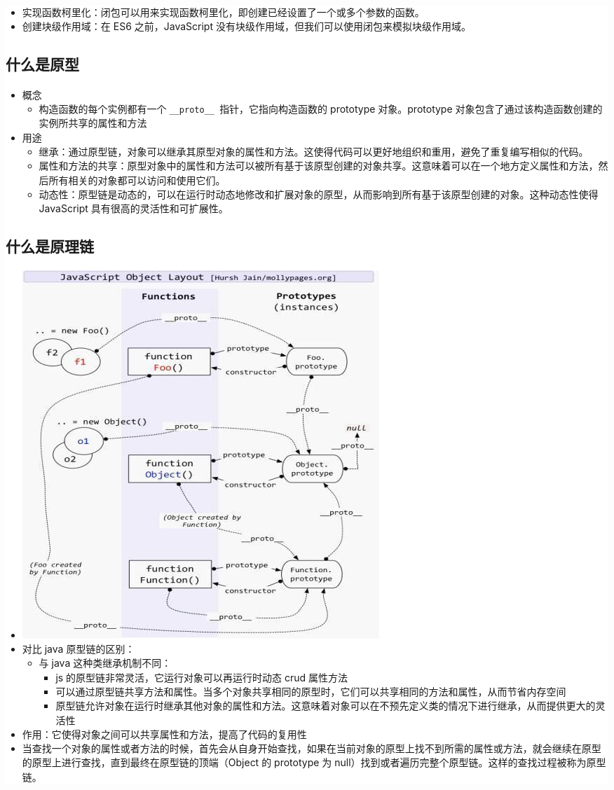   - 实现函数柯里化：闭包可以用来实现函数柯里化，即创建已经设置了一个或多个参数的函数。
  - 创建块级作用域：在 ES6 之前，JavaScript 没有块级作用域，但我们可以使用闭包来模拟块级作用域。

## 什么是原型

- 概念
  - 构造函数的每个实例都有一个 `__proto__ `指针，它指向构造函数的 prototype 对象。prototype 对象包含了通过该构造函数创建的实例所共享的属性和方法
- 用途
  - 继承：通过原型链，对象可以继承其原型对象的属性和方法。这使得代码可以更好地组织和重用，避免了重复编写相似的代码。
  - 属性和方法的共享：原型对象中的属性和方法可以被所有基于该原型创建的对象共享。这意味着可以在一个地方定义属性和方法，然后所有相关的对象都可以访问和使用它们。
  - 动态性：原型链是动态的，可以在运行时动态地修改和扩展对象的原型，从而影响到所有基于该原型创建的对象。这种动态性使得 JavaScript 具有很高的灵活性和可扩展性。

## 什么是原理链

- ![原理链](./image/L3Byb3h5L2h0dHBzL2ltYWdlczIwMTguY25ibG9ncy5jb20vYmxvZy8xMjc5NTI2LzIwMTcxMS8xMjc5NTI2LTIwMTcxMTI3MjA1NzE2ODE1LTE4NTMwOTY0MzAuanBn.jpg)
- 对比 java 原型链的区别：
  - 与 java 这种类继承机制不同：
    - js 的原型链非常灵活，它运行对象可以再运行时动态 crud 属性方法
    - 可以通过原型链共享方法和属性。当多个对象共享相同的原型时，它们可以共享相同的方法和属性，从而节省内存空间
    - 原型链允许对象在运行时继承其他对象的属性和方法。这意味着对象可以在不预先定义类的情况下进行继承，从而提供更大的灵活性
- 作用：它使得对象之间可以共享属性和方法，提高了代码的复用性
- 当查找一个对象的属性或者方法的时候，首先会从自身开始查找，如果在当前对象的原型上找不到所需的属性或方法，就会继续在原型的原型上进行查找，直到最终在原型链的顶端（Object 的 prototype 为 null）找到或者遍历完整个原型链。这样的查找过程被称为原型链。
